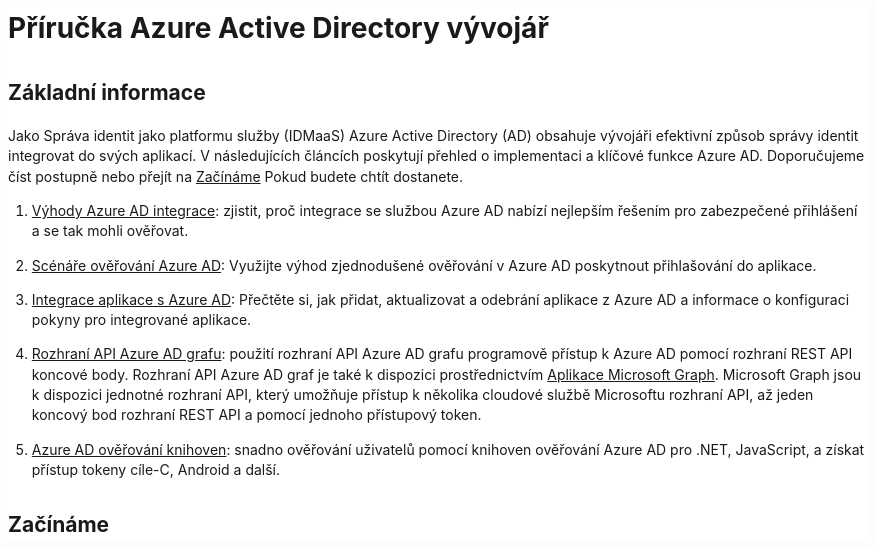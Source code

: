 <properties
   pageTitle="Příručka Azure Active Directory vývojář | Microsoft Azure"
   description="Tento článek obsahuje komplexní příručku k prostředkům orientovaného vývojář služby Azure Active Directory."
   services="active-directory"
   documentationCenter="dev-center-name"
   authors="bryanla"
   manager="mbaldwin"
   editor=""/>

<tags
   ms.service="active-directory"
   ms.devlang="na"
   ms.topic="hero-article"
   ms.tgt_pltfrm="na"
   ms.workload="identity"
   ms.date="10/24/2016"
   ms.author="mbaldwin"/>


# <a name="azure-active-directory-developers-guide"></a>Příručka Azure Active Directory vývojář

## <a name="overview"></a>Základní informace
Jako Správa identit jako platformu služby (IDMaaS) Azure Active Directory (AD) obsahuje vývojáři efektivní způsob správy identit integrovat do svých aplikací. V následujících článcích poskytují přehled o implementaci a klíčové funkce Azure AD. Doporučujeme číst postupně nebo přejít na [Začínáme](#getting-started) Pokud budete chtít dostanete.


1. [Výhody Azure AD integrace](./develop/active-directory-how-to-integrate.md): zjistit, proč integrace se službou Azure AD nabízí nejlepším řešením pro zabezpečené přihlášení a se tak mohli ověřovat.

1. [Scénáře ověřování Azure AD](active-directory-authentication-scenarios.md): Využijte výhod zjednodušené ověřování v Azure AD poskytnout přihlašování do aplikace.

1. [Integrace aplikace s Azure AD](active-directory-integrating-applications.md): Přečtěte si, jak přidat, aktualizovat a odebrání aplikace z Azure AD a informace o konfiguraci pokyny pro integrované aplikace.

1. [Rozhraní API Azure AD grafu](active-directory-graph-api.md): použití rozhraní API Azure AD grafu programově přístup k Azure AD pomocí rozhraní REST API koncové body. Rozhraní API Azure AD graf je také k dispozici prostřednictvím [Aplikace Microsoft Graph](https://graph.microsoft.io/). Microsoft Graph jsou k dispozici jednotné rozhraní API, který umožňuje přístup k několika cloudové službě Microsoftu rozhraní API, až jeden koncový bod rozhraní REST API a pomocí jednoho přístupový token.

1. [Azure AD ověřování knihoven](active-directory-authentication-libraries.md): snadno ověřování uživatelů pomocí knihoven ověřování Azure AD pro .NET, JavaScript, a získat přístup tokeny cíle-C, Android a další.


## <a name="getting-started"></a>Začínáme
